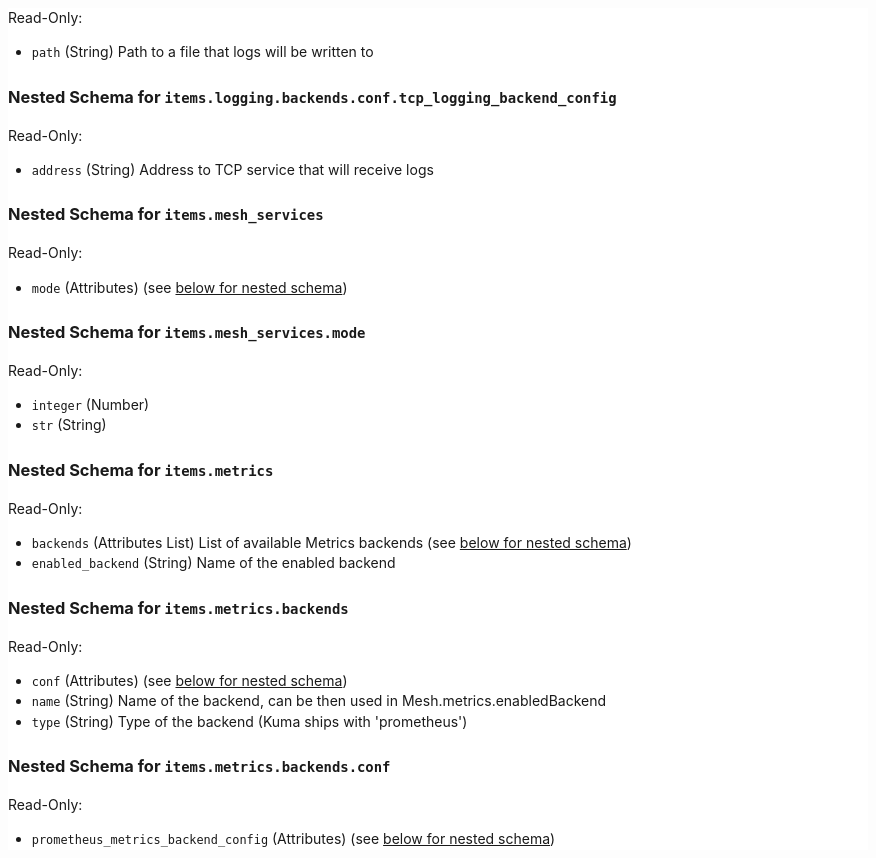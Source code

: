 Read-Only:

- `path` (String) Path to a file that logs will be written to


<a id="nestedatt--items--logging--backends--conf--tcp_logging_backend_config"></a>
### Nested Schema for `items.logging.backends.conf.tcp_logging_backend_config`

Read-Only:

- `address` (String) Address to TCP service that will receive logs





<a id="nestedatt--items--mesh_services"></a>
### Nested Schema for `items.mesh_services`

Read-Only:

- `mode` (Attributes) (see [below for nested schema](#nestedatt--items--mesh_services--mode))

<a id="nestedatt--items--mesh_services--mode"></a>
### Nested Schema for `items.mesh_services.mode`

Read-Only:

- `integer` (Number)
- `str` (String)



<a id="nestedatt--items--metrics"></a>
### Nested Schema for `items.metrics`

Read-Only:

- `backends` (Attributes List) List of available Metrics backends (see [below for nested schema](#nestedatt--items--metrics--backends))
- `enabled_backend` (String) Name of the enabled backend

<a id="nestedatt--items--metrics--backends"></a>
### Nested Schema for `items.metrics.backends`

Read-Only:

- `conf` (Attributes) (see [below for nested schema](#nestedatt--items--metrics--backends--conf))
- `name` (String) Name of the backend, can be then used in Mesh.metrics.enabledBackend
- `type` (String) Type of the backend (Kuma ships with 'prometheus')

<a id="nestedatt--items--metrics--backends--conf"></a>
### Nested Schema for `items.metrics.backends.conf`

Read-Only:

- `prometheus_metrics_backend_config` (Attributes) (see [below for nested schema](#nestedatt--items--metrics--backends--conf--prometheus_metrics_backend_config))
